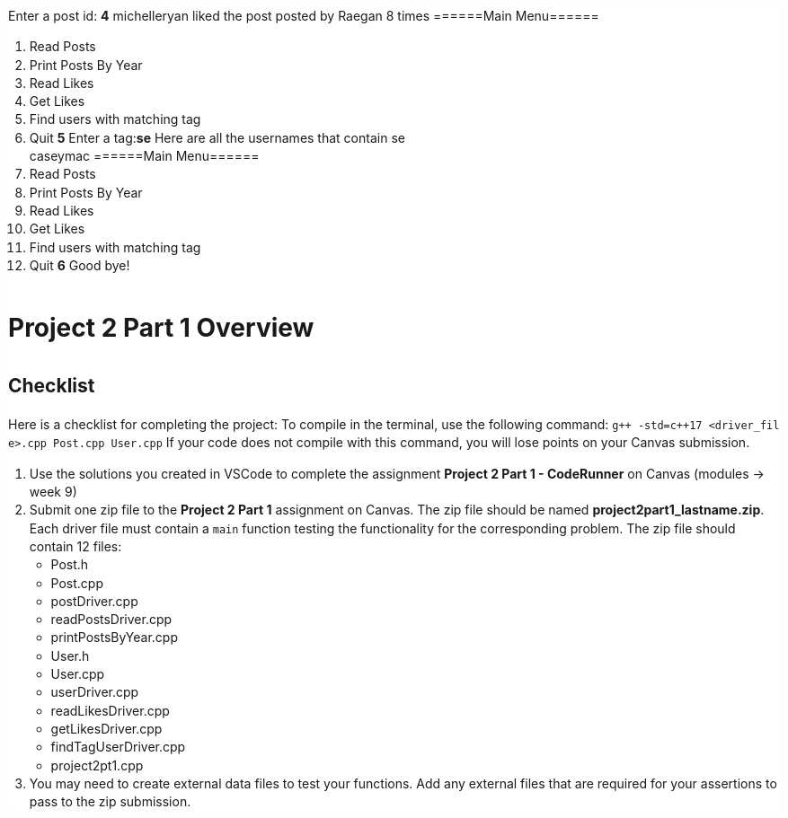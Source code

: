Enter a post id:
<b>4</b>
michelleryan liked the post posted by Raegan 8 times
======Main Menu======
1. Read Posts 
2. Print Posts By Year
3. Read Likes
4. Get Likes
5. Find users with matching tag
6. Quit
<b>5</b>
Enter a tag:<b>se</b>
Here are all the usernames that contain se<br>
caseymac
======Main Menu======
1. Read Posts 
2. Print Posts By Year
3. Read Likes
4. Get Likes
5. Find users with matching tag
6. Quit
<b>6</b>
Good bye!
</pre></code>
# Project 2 Part 1 Overview <a name="overview"></a>

## Checklist <a name="checklist"></a>

Here is a checklist for completing the project:
To compile in the terminal, use the following command: `g++ -std=c++17 <driver_file>.cpp Post.cpp User.cpp` If your code does not compile with this command, you will lose points on your Canvas submission.
1. Use the solutions you created in VSCode to complete the assignment **Project 2 Part 1 - CodeRunner** on Canvas (modules -> week 9)
2. Submit one zip file to the **Project 2 Part 1** assignment on Canvas. The zip file should be named **project2part1_lastname.zip**. Each driver file must contain a `main` function testing the functionality for the corresponding problem. The zip file should contain 12 files:
    * Post.h
    * Post.cpp
    * postDriver.cpp
    * readPostsDriver.cpp
    * printPostsByYear.cpp
    * User.h
    * User.cpp
    * userDriver.cpp
    * readLikesDriver.cpp
    * getLikesDriver.cpp
    * findTagUserDriver.cpp
    * project2pt1.cpp
3. You may need to create external data files to test your functions. Add any external files that are required for your assertions to pass to the zip submission.
